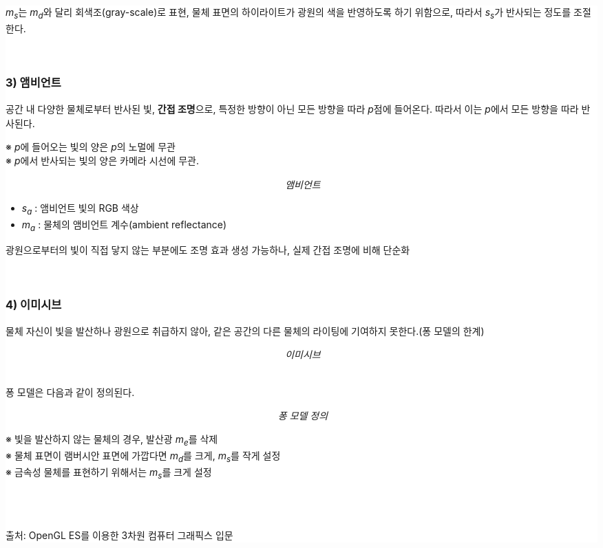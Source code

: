 $m_s$는 $m_d$와 달리 회색조(gray-scale)로 표현, 물체 표면의 하이라이트가 광원의 색을 반영하도록 하기 위함으로, 따라서 $s_s$가 반사되는 정도를 조절한다.

<br>

### 3) 앰비언트

공간 내 다양한 물체로부터 반사된 빛, **간접 조명**으로, 특정한 방향이 아닌 모든 방향을 따라 $p$점에 들어온다. 따라서 이는 $p$에서 모든 방향을 따라 반사된다.

※ $p$에 들어오는 빛의 양은 $p$의 노멀에 무관  
※ $p$에서 반사되는 빛의 양은 카메라 시선에 무관.


<center><img src="https://github.com/limbsoo/limbsoo.github.io/assets/96706760/bef8f9a7-afde-4554-8b78-038612224d40" alt width=500>
<em>앰비언트</em>
</center>


- $s_a$ : 앰비언트 빛의 RGB 색상
- $m_a$ : 물체의 앰비언트 계수(ambient reflectance)


광원으로부터의 빛이 직접 닿지 않는 부분에도 조명 효과 생성 가능하나, 실제 간접 조명에 비해 단순화

<br>


### 4) 이미시브

물체 자신이 빛을 발산하나 광원으로 취급하지 않아, 같은 공간의 다른 물체의 라이팅에 기여하지 못한다.(퐁 모델의 한계)

<center><img src="https://github.com/limbsoo/limbsoo.github.io/assets/96706760/f62b1778-0b78-4948-a7db-9b9ba8d17275" alt width=400>
<em>이미시브</em>
</center>



<br>




퐁 모델은 다음과 같이 정의된다.

<center><img src="https://github.com/limbsoo/limbsoo.github.io/assets/96706760/c989659e-fe25-41c9-8446-c5f373698248" alt width=600>
<em>퐁 모델 정의</em>
</center>



※ 빛을 발산하지 않는 물체의 경우, 발산광 $m_e$를 삭제  
※ 물체 표면이 램버시안 표면에 가깝다면 $m_d$를 크게, $m_s$를 작게 설정  
※ 금속성 물체를 표현하기 위해서는 $m_s$를 크게 설정  

<br>
<br>


출처: OpenGL ES를 이용한 3차원 컴퓨터 그래픽스 입문